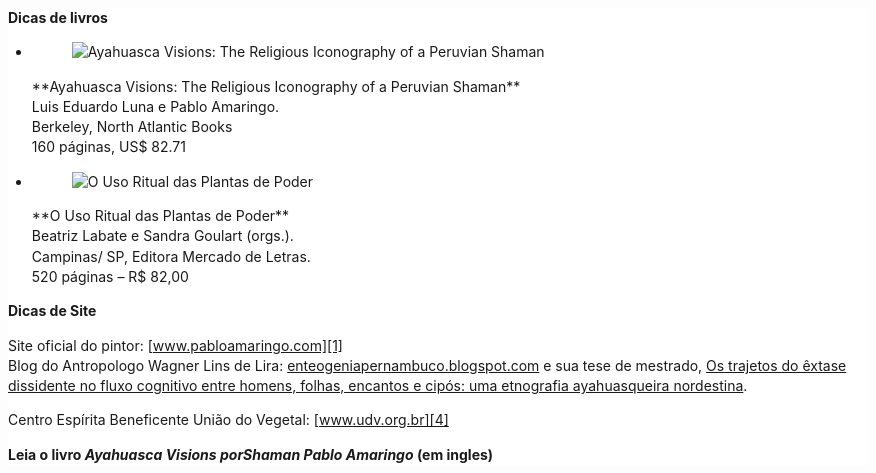 **Dicas de livros**
<ul class="columns-2">
<li>
<figure class="figure figure-50"><img src="https://raw.githubusercontent.com/revistazena/img/master/ayahuasca-visions-the-religious-iconography-of-a-peruvian-shaman.jpg" alt="Ayahuasca Visions: The Religious Iconography of a Peruvian Shaman" title="Ayahuasca Visions: The Religious Iconography of a Peruvian Shaman" /></figure>**Ayahuasca Visions: The Religious Iconography of a Peruvian Shaman**<br>
Luis Eduardo Luna e Pablo Amaringo.<br>
Berkeley, North Atlantic Books<br>
160 páginas, US$ 82.71
</li>
<li>
<figure class="figure figure-50"><img src="https://raw.githubusercontent.com/revistazena/img/master/o-uso-ritual-das-plantas-de-poder.jpg" alt="O Uso Ritual das Plantas de Poder" title="O Uso Ritual das Plantas de Poder" /></figure>**O Uso Ritual das Plantas de Poder**<br>
Beatriz Labate e Sandra Goulart (orgs.).<br>
Campinas/ SP, Editora Mercado de Letras.<br>
520 páginas – R$ 82,00
</li>
</ul>

**Dicas de Site**

Site oficial do pintor: [www.pabloamaringo.com][1] <br>
Blog do Antropologo Wagner Lins de Lira: [enteogeniapernambuco.blogspot.com][2] e sua tese de mestrado, [Os trajetos do êxtase dissidente no fluxo cognitivo entre homens, folhas, encantos e cipós: uma etnografia ayahuasqueira nordestina][3].

Centro Espírita Beneficente União do Vegetal: [www.udv.org.br][4]

**Leia o livro *Ayahuasca Visions porShaman Pablo Amaringo* (em ingles)**

<iframe width="100%" height="500" src="//e.issuu.com/embed.html#0/7794524" frameborder="0" allowfullscreen></iframe>

[1]: http://www.pabloamaringo.com
[2]: http://enteogeniapernambuco.blogspot.com
[3]: http://issuu.com/khanjy/docs/uma-etnografia-ayahuasqueira-nordestina
[4]: http://www.udv.org.br